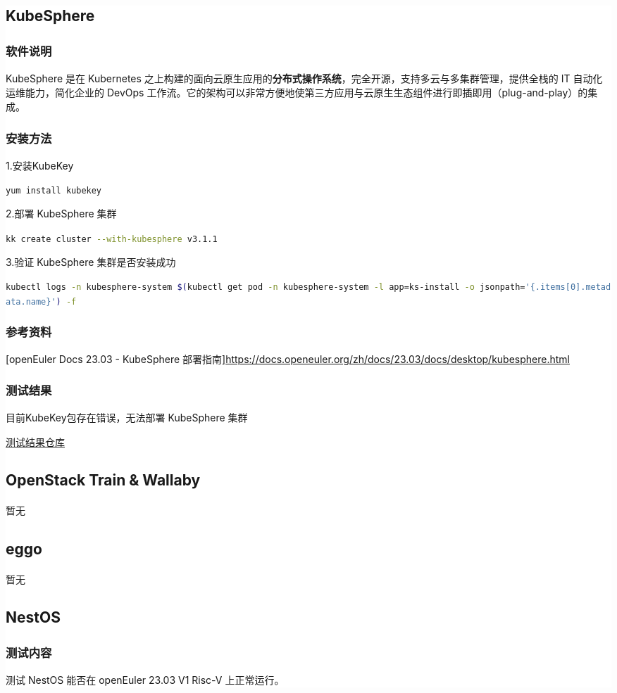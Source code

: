## KubeSphere

### 软件说明

KubeSphere 是在 Kubernetes 之上构建的面向云原生应用的**分布式操作系统**，完全开源，支持多云与多集群管理，提供全栈的 IT 自动化运维能力，简化企业的 DevOps 工作流。它的架构可以非常方便地使第三方应用与云原生生态组件进行即插即用（plug-and-play）的集成。

### 安装方法

1.安装KubeKey

``` bash
yum install kubekey
```

2.部署 KubeSphere 集群

```bash
kk create cluster --with-kubesphere v3.1.1
```

3.验证 KubeSphere 集群是否安装成功

```bash
kubectl logs -n kubesphere-system $(kubectl get pod -n kubesphere-system -l app=ks-install -o jsonpath='{.items[0].metadata.name}') -f
```

### 参考资料

[openEuler Docs 23.03 - KubeSphere 部署指南]https://docs.openeuler.org/zh/docs/23.03/docs/desktop/kubesphere.html

### 测试结果

目前KubeKey包存在错误，无法部署 KubeSphere 集群

[测试结果仓库](https://gitee.com/yunxiangluo/openeuler-riscv-2303-test/tree/master/System_and_Feature_Test/kubesphere)

## OpenStack Train & Wallaby

暂无

## eggo

暂无

## NestOS

### 测试内容

测试 NestOS 能否在 openEuler 23.03 V1 Risc-V 上正常运行。
